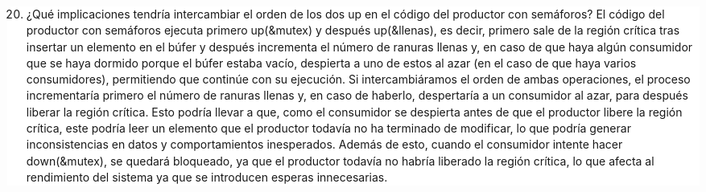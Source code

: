 20. ¿Qué implicaciones tendría intercambiar el orden de los dos up en el código del productor con semáforos?
El código del productor con semáforos ejecuta primero up(&mutex) y después up(&llenas), es decir, primero sale de la región crítica tras insertar un elemento en el búfer y después incrementa el número de ranuras llenas y, en caso de que haya algún consumidor que se haya dormido porque el búfer estaba vacío, despierta a uno de estos al azar (en el caso de que haya varios consumidores), permitiendo que continúe con su ejecución.
Si intercambiáramos el orden de ambas operaciones, el proceso incrementaría primero el número de ranuras llenas y, en caso de haberlo, despertaría a un consumidor al azar, para después liberar la región crítica. Esto podría llevar a que, como el consumidor se despierta antes de que el productor libere la región crítica, este podría leer un elemento que el productor todavía no ha terminado de modificar, lo que podría generar inconsistencias en datos y comportamientos inesperados. Además de esto, cuando el consumidor intente hacer down(&mutex), se quedará bloqueado, ya que el productor todavía no habría liberado la región crítica, lo que afecta al rendimiento del sistema ya que se introducen esperas innecesarias.


